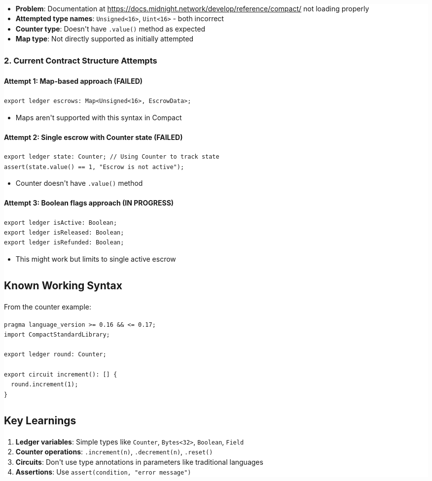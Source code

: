 - **Problem**: Documentation at https://docs.midnight.network/develop/reference/compact/ not loading properly
- **Attempted type names**: `Unsigned<16>`, `Uint<16>` - both incorrect
- **Counter type**: Doesn't have `.value()` method as expected
- **Map type**: Not directly supported as initially attempted

### 2. Current Contract Structure Attempts

#### Attempt 1: Map-based approach (FAILED)

```compact
export ledger escrows: Map<Unsigned<16>, EscrowData>;
```

- Maps aren't supported with this syntax in Compact

#### Attempt 2: Single escrow with Counter state (FAILED)

```compact
export ledger state: Counter; // Using Counter to track state
assert(state.value() == 1, "Escrow is not active");
```

- Counter doesn't have `.value()` method

#### Attempt 3: Boolean flags approach (IN PROGRESS)

```compact
export ledger isActive: Boolean;
export ledger isReleased: Boolean;
export ledger isRefunded: Boolean;
```

- This might work but limits to single active escrow

## Known Working Syntax

From the counter example:

```compact
pragma language_version >= 0.16 && <= 0.17;
import CompactStandardLibrary;

export ledger round: Counter;

export circuit increment(): [] {
  round.increment(1);
}
```

## Key Learnings

1. **Ledger variables**: Simple types like `Counter`, `Bytes<32>`, `Boolean`, `Field`
2. **Counter operations**: `.increment(n)`, `.decrement(n)`, `.reset()`
3. **Circuits**: Don't use type annotations in parameters like traditional languages
4. **Assertions**: Use `assert(condition, "error message")`
